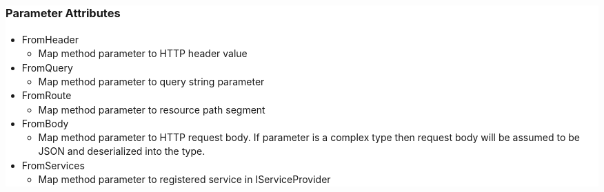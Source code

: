 ### Parameter Attributes

* FromHeader
    * Map method parameter to HTTP header value
* FromQuery
    * Map method parameter to query string parameter
* FromRoute
    * Map method parameter to resource path segment
* FromBody
    * Map method parameter to HTTP request body. If parameter is a complex type then request body will be assumed to be JSON and deserialized into the type.
* FromServices
    * Map method parameter to registered service in IServiceProvider